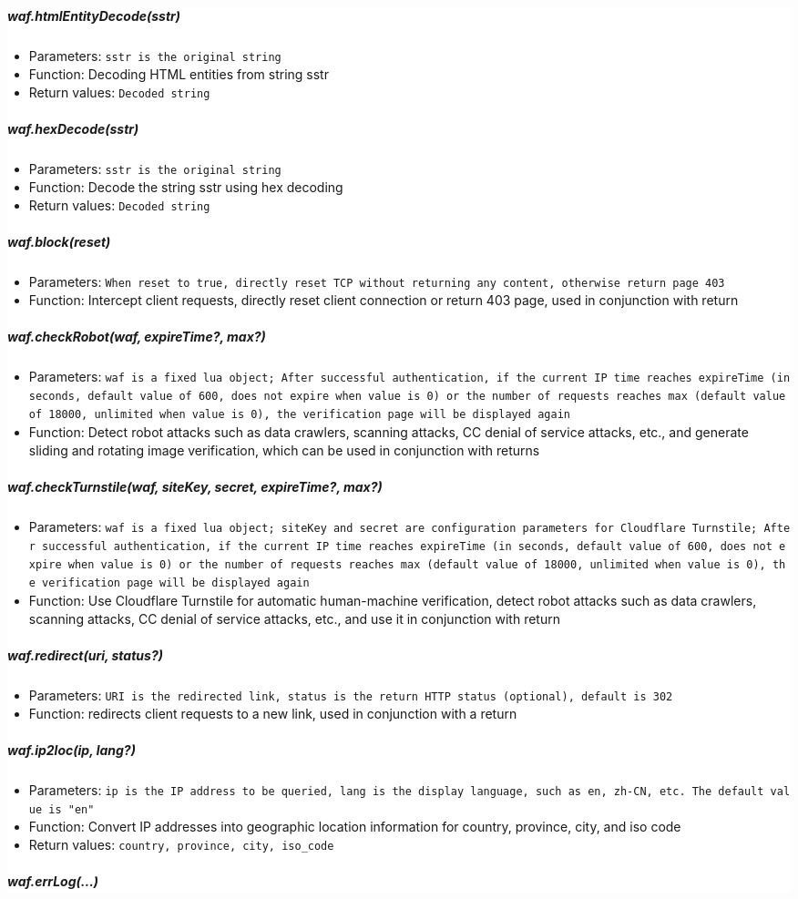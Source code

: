 ##### waf.htmlEntityDecode(sstr)

- Parameters: ``sstr is the original string``
- Function: Decoding HTML entities from string sstr
- Return values: ``Decoded string``

##### waf.hexDecode(sstr)

- Parameters: ``sstr is the original string``
- Function: Decode the string sstr using hex decoding
- Return values: ``Decoded string``

##### waf.block(reset)

- Parameters: ``When reset to true, directly reset TCP without returning any content, otherwise return page 403``
- Function: Intercept client requests, directly reset client connection or return 403 page, used in conjunction with return

##### waf.checkRobot(waf, expireTime?, max?)

- Parameters: ``waf is a fixed lua object; After successful authentication, if the current IP time reaches expireTime (in seconds, default value of 600, does not expire when value is 0) or the number of requests reaches max (default value of 18000, unlimited when value is 0), the verification page will be displayed again``
- Function: Detect robot attacks such as data crawlers, scanning attacks, CC denial of service attacks, etc., and generate sliding and rotating image verification, which can be used in conjunction with returns

##### waf.checkTurnstile(waf, siteKey, secret, expireTime?, max?)

- Parameters: ``waf is a fixed lua object; siteKey and secret are configuration parameters for Cloudflare Turnstile; After successful authentication, if the current IP time reaches expireTime (in seconds, default value of 600, does not expire when value is 0) or the number of requests reaches max (default value of 18000, unlimited when value is 0), the verification page will be displayed again``
- Function: Use Cloudflare Turnstile for automatic human-machine verification, detect robot attacks such as data crawlers, scanning attacks, CC denial of service attacks, etc., and use it in conjunction with return

##### waf.redirect(uri, status?)

- Parameters: ``URI is the redirected link, status is the return HTTP status (optional), default is 302``
- Function: redirects client requests to a new link, used in conjunction with a return

##### waf.ip2loc(ip, lang?)

- Parameters: ``ip is the IP address to be queried, lang is the display language, such as en, zh-CN, etc. The default value is "en"``
- Function: Convert IP addresses into geographic location information for country, province, city, and iso code
- Return values: ``country, province, city, iso_code``

##### waf.errLog(...)
